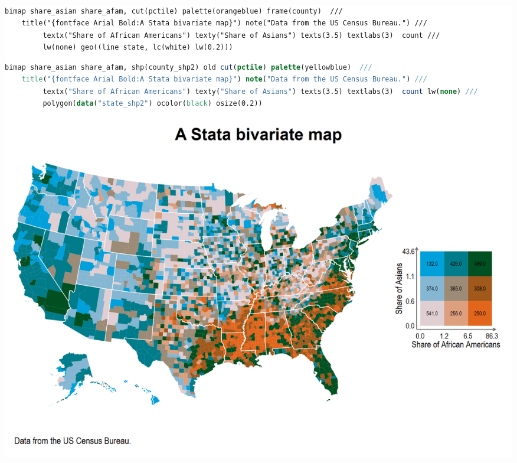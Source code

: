 
```
bimap share_asian share_afam, cut(pctile) palette(orangeblue) frame(county)  ///
	title("{fontface Arial Bold:A Stata bivariate map}") note("Data from the US Census Bureau.") ///		
		 textx("Share of African Americans") texty("Share of Asians") texts(3.5) textlabs(3)  count ///
		 lw(none) geo((line state, lc(white) lw(0.2)))  
```



```stata
bimap share_asian share_afam, shp(county_shp2) old cut(pctile) palette(yellowblue)  ///
	title("{fontface Arial Bold:A Stata bivariate map}") note("Data from the US Census Bureau.") ///		
		 textx("Share of African Americans") texty("Share of Asians") texts(3.5) textlabs(3)  count lw(none) ///
		 polygon(data("state_shp2") ocolor(black) osize(0.2)) 
```

<img src="/figures/bimap6_geo.png" width="100%">
